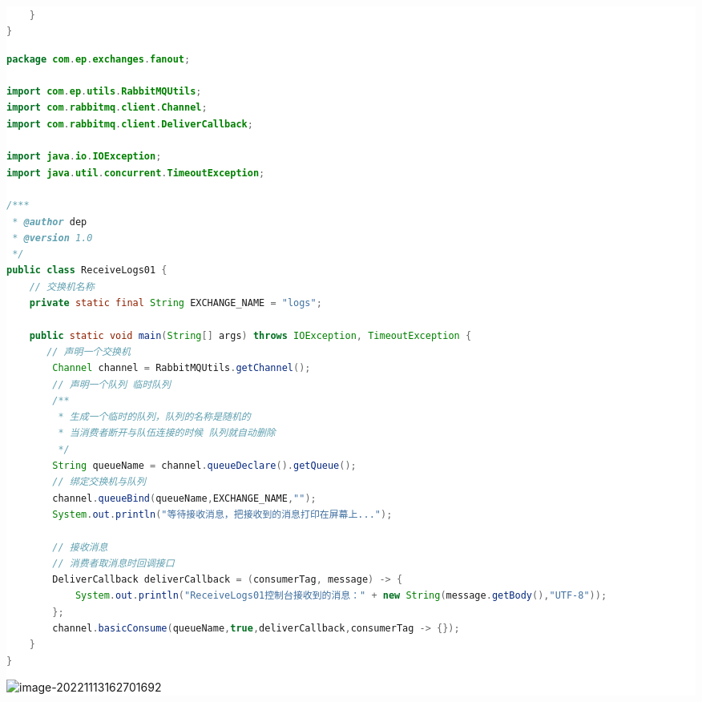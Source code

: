 ```java
    }
}

```



```java
package com.ep.exchanges.fanout;

import com.ep.utils.RabbitMQUtils;
import com.rabbitmq.client.Channel;
import com.rabbitmq.client.DeliverCallback;

import java.io.IOException;
import java.util.concurrent.TimeoutException;

/***
 * @author dep
 * @version 1.0
 */
public class ReceiveLogs01 {
    // 交换机名称
    private static final String EXCHANGE_NAME = "logs";

    public static void main(String[] args) throws IOException, TimeoutException {
       // 声明一个交换机
        Channel channel = RabbitMQUtils.getChannel();
        // 声明一个队列 临时队列
        /**
         * 生成一个临时的队列，队列的名称是随机的
         * 当消费者断开与队伍连接的时候 队列就自动删除
         */
        String queueName = channel.queueDeclare().getQueue();
        // 绑定交换机与队列
        channel.queueBind(queueName,EXCHANGE_NAME,"");
        System.out.println("等待接收消息，把接收到的消息打印在屏幕上...");

        // 接收消息
        // 消费者取消息时回调接口
        DeliverCallback deliverCallback = (consumerTag, message) -> {
            System.out.println("ReceiveLogs01控制台接收到的消息：" + new String(message.getBody(),"UTF-8"));
        };
        channel.basicConsume(queueName,true,deliverCallback,consumerTag -> {});
    }
}

```



![image-20221113162701692](https://trpora-1300527744.cos.ap-chongqing.myqcloud.com/img/image-20221113162701692.png)

